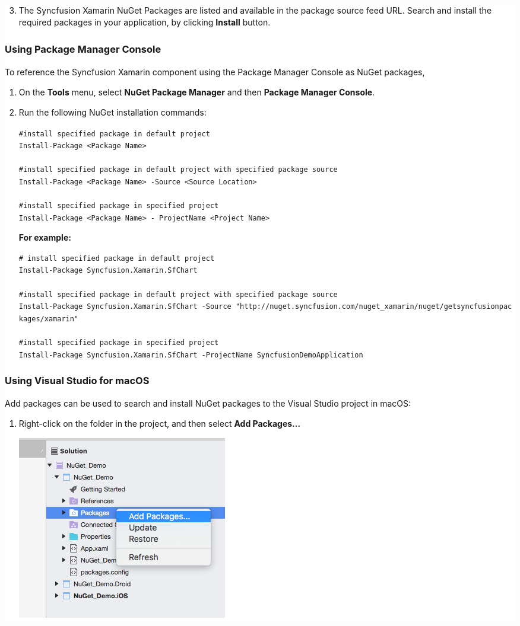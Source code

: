 3.	The Syncfusion Xamarin NuGet Packages are listed and available in the package source feed URL. Search and install the required packages in your application, by clicking **Install** button.

### Using Package Manager Console

To reference the Syncfusion Xamarin component using the Package Manager Console as NuGet packages, 

1.	On the **Tools** menu, select **NuGet Package Manager** and then **Package Manager Console**. 

2.	Run the following NuGet installation commands: 

    ~~~
    #install specified package in default project
    Install-Package <Package Name>

    #install specified package in default project with specified package source
    Install-Package <Package Name> -Source <Source Location>

    #install specified package in specified project 
    Install-Package <Package Name> - ProjectName <Project Name>
    ~~~

    **For example:**

    ~~~
    # install specified package in default project
    Install-Package Syncfusion.Xamarin.SfChart

    #install specified package in default project with specified package source
    Install-Package Syncfusion.Xamarin.SfChart -Source "http://nuget.syncfusion.com/nuget_xamarin/nuget/getsyncfusionpackages/xamarin"

    #install specified package in specified project 
    Install-Package Syncfusion.Xamarin.SfChart -ProjectName SyncfusionDemoApplication
    ~~~

### Using Visual Studio for macOS

Add packages can be used to search and install NuGet packages to the Visual Studio project in macOS:

1.	Right-click on the folder in the project, and then select **Add Packages…** 

    ![](NuGet_Packages_Images/img8.png)  
              